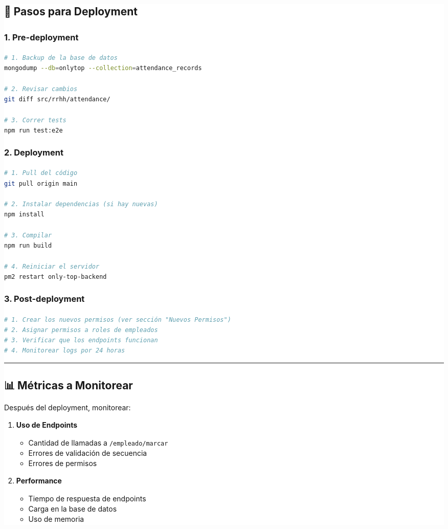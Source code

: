 
## 🚀 Pasos para Deployment

### 1. Pre-deployment
```bash
# 1. Backup de la base de datos
mongodump --db=onlytop --collection=attendance_records

# 2. Revisar cambios
git diff src/rrhh/attendance/

# 3. Correr tests
npm run test:e2e
```

### 2. Deployment
```bash
# 1. Pull del código
git pull origin main

# 2. Instalar dependencias (si hay nuevas)
npm install

# 3. Compilar
npm run build

# 4. Reiniciar el servidor
pm2 restart only-top-backend
```

### 3. Post-deployment
```bash
# 1. Crear los nuevos permisos (ver sección "Nuevos Permisos")
# 2. Asignar permisos a roles de empleados
# 3. Verificar que los endpoints funcionan
# 4. Monitorear logs por 24 horas
```

---

## 📊 Métricas a Monitorear

Después del deployment, monitorear:

1. **Uso de Endpoints**
   - Cantidad de llamadas a `/empleado/marcar`
   - Errores de validación de secuencia
   - Errores de permisos

2. **Performance**
   - Tiempo de respuesta de endpoints
   - Carga en la base de datos
   - Uso de memoria
